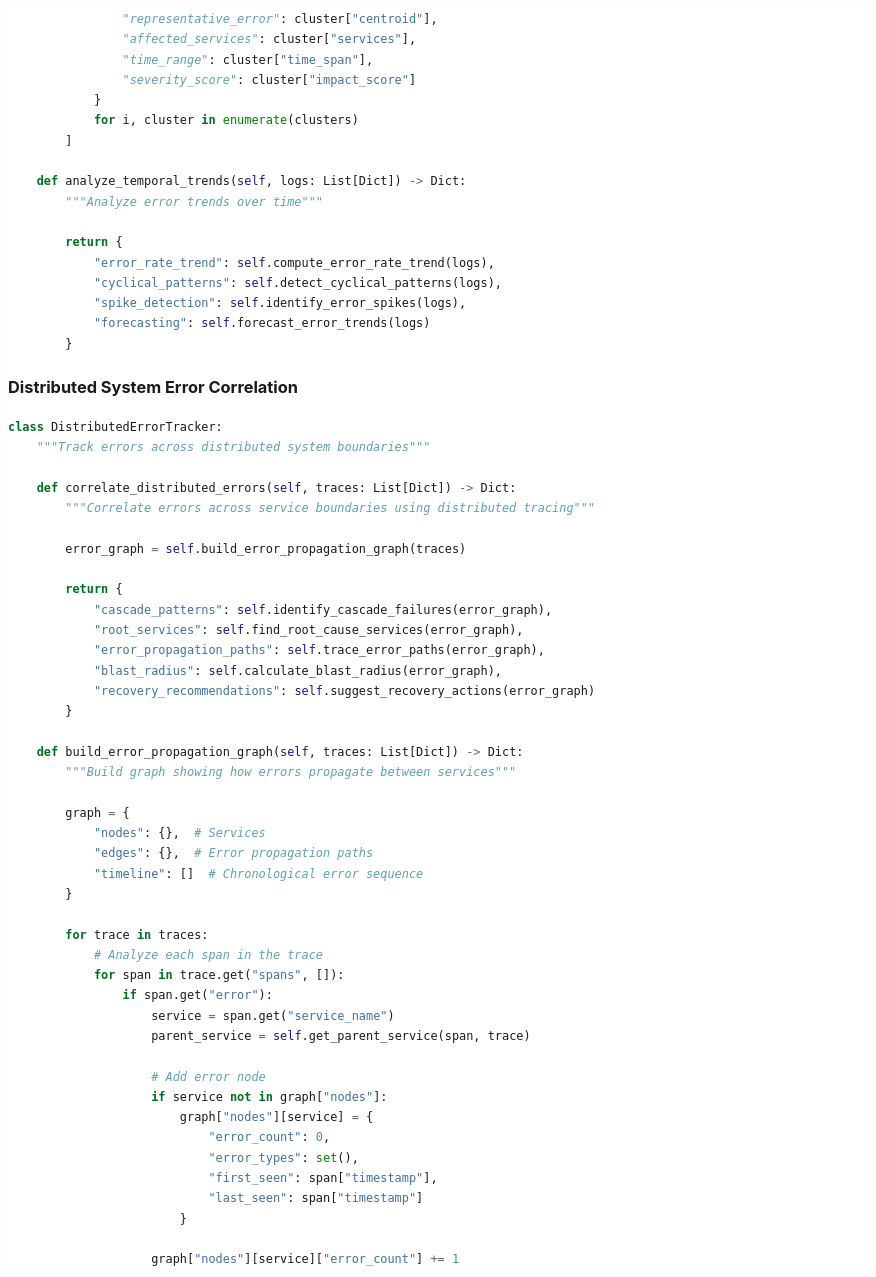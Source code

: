   ```python
                  "representative_error": cluster["centroid"],
                  "affected_services": cluster["services"],
                  "time_range": cluster["time_span"],
                  "severity_score": cluster["impact_score"]
              }
              for i, cluster in enumerate(clusters)
          ]
      
      def analyze_temporal_trends(self, logs: List[Dict]) -> Dict:
          """Analyze error trends over time"""
          
          return {
              "error_rate_trend": self.compute_error_rate_trend(logs),
              "cyclical_patterns": self.detect_cyclical_patterns(logs),
              "spike_detection": self.identify_error_spikes(logs),
              "forecasting": self.forecast_error_trends(logs)
          }
  ```

  ### Distributed System Error Correlation
  ```python
  class DistributedErrorTracker:
      """Track errors across distributed system boundaries"""
      
      def correlate_distributed_errors(self, traces: List[Dict]) -> Dict:
          """Correlate errors across service boundaries using distributed tracing"""
          
          error_graph = self.build_error_propagation_graph(traces)
          
          return {
              "cascade_patterns": self.identify_cascade_failures(error_graph),
              "root_services": self.find_root_cause_services(error_graph),
              "error_propagation_paths": self.trace_error_paths(error_graph),
              "blast_radius": self.calculate_blast_radius(error_graph),
              "recovery_recommendations": self.suggest_recovery_actions(error_graph)
          }
      
      def build_error_propagation_graph(self, traces: List[Dict]) -> Dict:
          """Build graph showing how errors propagate between services"""
          
          graph = {
              "nodes": {},  # Services
              "edges": {},  # Error propagation paths
              "timeline": []  # Chronological error sequence
          }
          
          for trace in traces:
              # Analyze each span in the trace
              for span in trace.get("spans", []):
                  if span.get("error"):
                      service = span.get("service_name")
                      parent_service = self.get_parent_service(span, trace)
                      
                      # Add error node
                      if service not in graph["nodes"]:
                          graph["nodes"][service] = {
                              "error_count": 0,
                              "error_types": set(),
                              "first_seen": span["timestamp"],
                              "last_seen": span["timestamp"]
                          }
                      
                      graph["nodes"][service]["error_count"] += 1
  ```